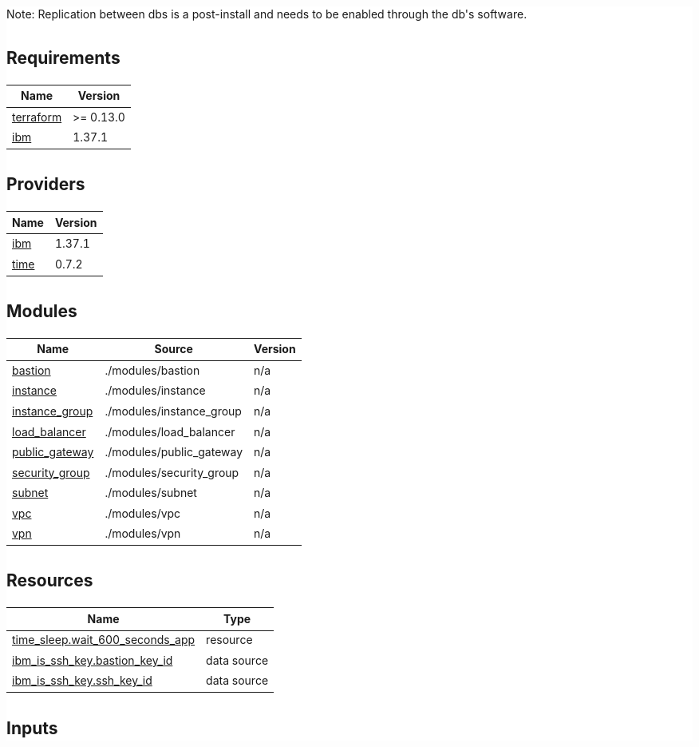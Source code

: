 Note: Replication between dbs is a post-install and needs to be enabled through the db's software.

## Requirements

| Name | Version |
|------|---------|
| <a name="requirement_terraform"></a> [terraform](#requirement\_terraform) | >= 0.13.0 |
| <a name="requirement_ibm"></a> [ibm](#requirement\_ibm) | 1.37.1 |

## Providers

| Name | Version |
|------|---------|
| <a name="provider_ibm"></a> [ibm](#provider\_ibm) | 1.37.1 |
| <a name="provider_time"></a> [time](#provider\_time) | 0.7.2 |

## Modules

| Name | Source | Version |
|------|--------|---------|
| <a name="module_bastion"></a> [bastion](#module\_bastion) | ./modules/bastion | n/a |
| <a name="module_instance"></a> [instance](#module\_instance) | ./modules/instance | n/a |
| <a name="module_instance_group"></a> [instance\_group](#module\_instance\_group) | ./modules/instance_group | n/a |
| <a name="module_load_balancer"></a> [load\_balancer](#module\_load\_balancer) | ./modules/load_balancer | n/a |
| <a name="module_public_gateway"></a> [public\_gateway](#module\_public\_gateway) | ./modules/public_gateway | n/a |
| <a name="module_security_group"></a> [security\_group](#module\_security\_group) | ./modules/security_group | n/a |
| <a name="module_subnet"></a> [subnet](#module\_subnet) | ./modules/subnet | n/a |
| <a name="module_vpc"></a> [vpc](#module\_vpc) | ./modules/vpc | n/a |
| <a name="module_vpn"></a> [vpn](#module\_vpn) | ./modules/vpn | n/a |

## Resources

| Name | Type |
|------|------|
| [time_sleep.wait_600_seconds_app](https://registry.terraform.io/providers/hashicorp/time/latest/docs/resources/sleep) | resource |
| [ibm_is_ssh_key.bastion_key_id](https://registry.terraform.io/providers/IBM-Cloud/ibm/1.37.1/docs/data-sources/is_ssh_key) | data source |
| [ibm_is_ssh_key.ssh_key_id](https://registry.terraform.io/providers/IBM-Cloud/ibm/1.37.1/docs/data-sources/is_ssh_key) | data source |

## Inputs
